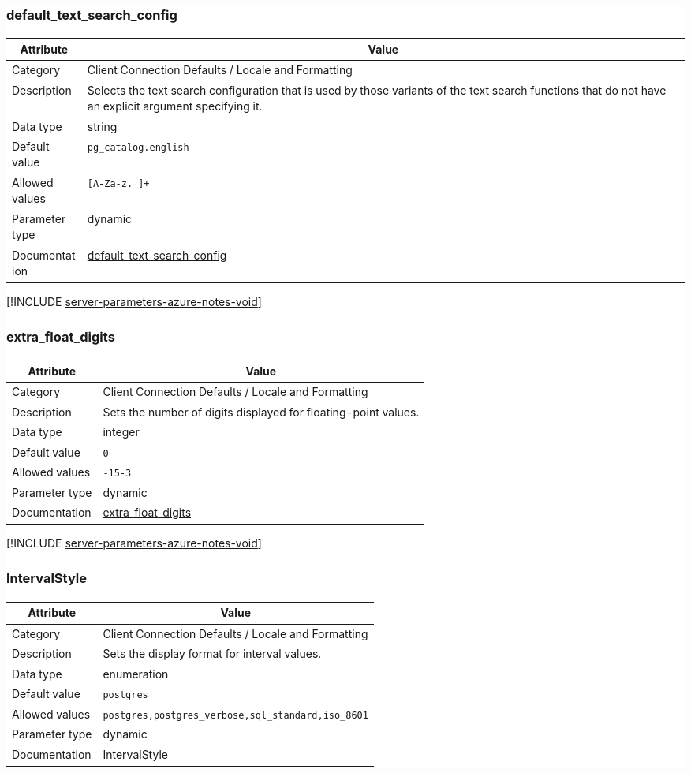 ### default_text_search_config

| Attribute      | Value                                                      |
|----------------|------------------------------------------------------------|
| Category       | Client Connection Defaults / Locale and Formatting |
| Description    | Selects the text search configuration that is used by those variants of the text search functions that do not have an explicit argument specifying it. |
| Data type      | string      |
| Default value  | `pg_catalog.english` |
| Allowed values | `[A-Za-z._]+`                                                                                                                                                                                                                                                                                                                               |
| Parameter type | dynamic        |
| Documentation  | [default_text_search_config](https://www.postgresql.org/docs/11/runtime-config-client.html#GUC-DEFAULT-TEXT-SEARCH-CONFIG) |


[!INCLUDE [server-parameters-azure-notes-void](./server-parameters-azure-notes-void.md)]



### extra_float_digits

| Attribute      | Value                                                      |
|----------------|------------------------------------------------------------|
| Category       | Client Connection Defaults / Locale and Formatting |
| Description    | Sets the number of digits displayed for floating-point values.                                                                                         |
| Data type      | integer     |
| Default value  | `0`                  |
| Allowed values | `-15-3`                                                                                                                                                                                                                                                                                                                                     |
| Parameter type | dynamic        |
| Documentation  | [extra_float_digits](https://www.postgresql.org/docs/11/runtime-config-client.html#GUC-EXTRA-FLOAT-DIGITS)                 |


[!INCLUDE [server-parameters-azure-notes-void](./server-parameters-azure-notes-void.md)]



### IntervalStyle

| Attribute      | Value                                                      |
|----------------|------------------------------------------------------------|
| Category       | Client Connection Defaults / Locale and Formatting |
| Description    | Sets the display format for interval values.                                                                                                           |
| Data type      | enumeration |
| Default value  | `postgres`           |
| Allowed values | `postgres,postgres_verbose,sql_standard,iso_8601`                                                                                                                                                                                                                                                                                           |
| Parameter type | dynamic        |
| Documentation  | [IntervalStyle](https://www.postgresql.org/docs/11/runtime-config-client.html#GUC-INTERVALSTYLE)                           |
